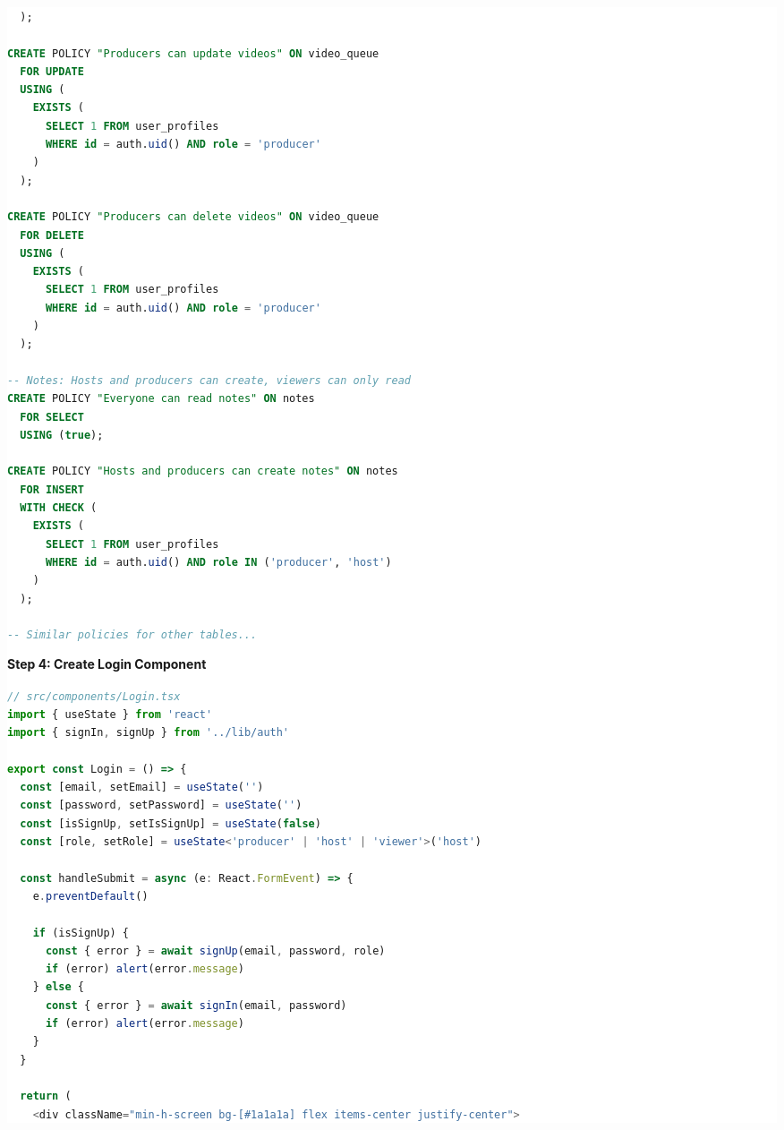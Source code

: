 ```sql
  );

CREATE POLICY "Producers can update videos" ON video_queue
  FOR UPDATE
  USING (
    EXISTS (
      SELECT 1 FROM user_profiles
      WHERE id = auth.uid() AND role = 'producer'
    )
  );

CREATE POLICY "Producers can delete videos" ON video_queue
  FOR DELETE
  USING (
    EXISTS (
      SELECT 1 FROM user_profiles
      WHERE id = auth.uid() AND role = 'producer'
    )
  );

-- Notes: Hosts and producers can create, viewers can only read
CREATE POLICY "Everyone can read notes" ON notes
  FOR SELECT
  USING (true);

CREATE POLICY "Hosts and producers can create notes" ON notes
  FOR INSERT
  WITH CHECK (
    EXISTS (
      SELECT 1 FROM user_profiles
      WHERE id = auth.uid() AND role IN ('producer', 'host')
    )
  );

-- Similar policies for other tables...
```

**Step 4: Create Login Component**

```typescript
// src/components/Login.tsx
import { useState } from 'react'
import { signIn, signUp } from '../lib/auth'

export const Login = () => {
  const [email, setEmail] = useState('')
  const [password, setPassword] = useState('')
  const [isSignUp, setIsSignUp] = useState(false)
  const [role, setRole] = useState<'producer' | 'host' | 'viewer'>('host')
  
  const handleSubmit = async (e: React.FormEvent) => {
    e.preventDefault()
    
    if (isSignUp) {
      const { error } = await signUp(email, password, role)
      if (error) alert(error.message)
    } else {
      const { error } = await signIn(email, password)
      if (error) alert(error.message)
    }
  }
  
  return (
    <div className="min-h-screen bg-[#1a1a1a] flex items-center justify-center">
```